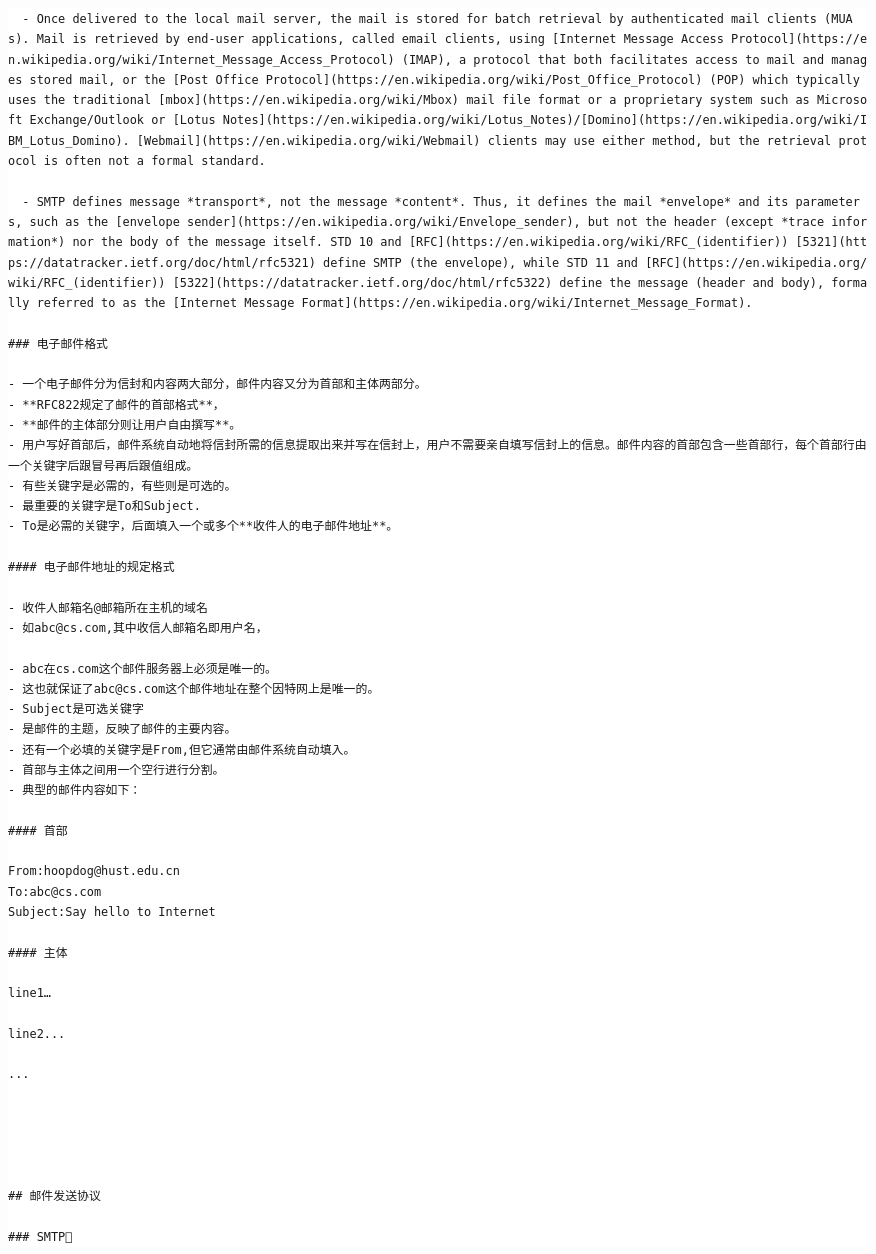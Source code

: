   ```
    - Once delivered to the local mail server, the mail is stored for batch retrieval by authenticated mail clients (MUAs). Mail is retrieved by end-user applications, called email clients, using [Internet Message Access Protocol](https://en.wikipedia.org/wiki/Internet_Message_Access_Protocol) (IMAP), a protocol that both facilitates access to mail and manages stored mail, or the [Post Office Protocol](https://en.wikipedia.org/wiki/Post_Office_Protocol) (POP) which typically uses the traditional [mbox](https://en.wikipedia.org/wiki/Mbox) mail file format or a proprietary system such as Microsoft Exchange/Outlook or [Lotus Notes](https://en.wikipedia.org/wiki/Lotus_Notes)/[Domino](https://en.wikipedia.org/wiki/IBM_Lotus_Domino). [Webmail](https://en.wikipedia.org/wiki/Webmail) clients may use either method, but the retrieval protocol is often not a formal standard.

    - SMTP defines message *transport*, not the message *content*. Thus, it defines the mail *envelope* and its parameters, such as the [envelope sender](https://en.wikipedia.org/wiki/Envelope_sender), but not the header (except *trace information*) nor the body of the message itself. STD 10 and [RFC](https://en.wikipedia.org/wiki/RFC_(identifier)) [5321](https://datatracker.ietf.org/doc/html/rfc5321) define SMTP (the envelope), while STD 11 and [RFC](https://en.wikipedia.org/wiki/RFC_(identifier)) [5322](https://datatracker.ietf.org/doc/html/rfc5322) define the message (header and body), formally referred to as the [Internet Message Format](https://en.wikipedia.org/wiki/Internet_Message_Format).

### 电子邮件格式

- 一个电子邮件分为信封和内容两大部分，邮件内容又分为首部和主体两部分。
- **RFC822规定了邮件的首部格式**，
- **邮件的主体部分则让用户自由撰写**。
- 用户写好首部后，邮件系统自动地将信封所需的信息提取出来并写在信封上，用户不需要亲自填写信封上的信息。邮件内容的首部包含一些首部行，每个首部行由一个关键字后跟冒号再后跟值组成。
- 有些关键字是必需的，有些则是可选的。
  - 最重要的关键字是To和Subject.
  - To是必需的关键字，后面填入一个或多个**收件人的电子邮件地址**。

#### 电子邮件地址的规定格式

- 收件人邮箱名@邮箱所在主机的域名
  - 如abc@cs.com,其中收信人邮箱名即用户名，

- abc在cs.com这个邮件服务器上必须是唯一的。
- 这也就保证了abc@cs.com这个邮件地址在整个因特网上是唯一的。
- Subject是可选关键字
  - 是邮件的主题，反映了邮件的主要内容。
- 还有一个必填的关键字是From,但它通常由邮件系统自动填入。
- 首部与主体之间用一个空行进行分割。
  - 典型的邮件内容如下：

#### 首部

From:hoopdog@hust.edu.cn
To:abc@cs.com
Subject:Say hello to Internet

#### 主体

line1…

line2...

...





## 邮件发送协议

### SMTP🎈
  ```